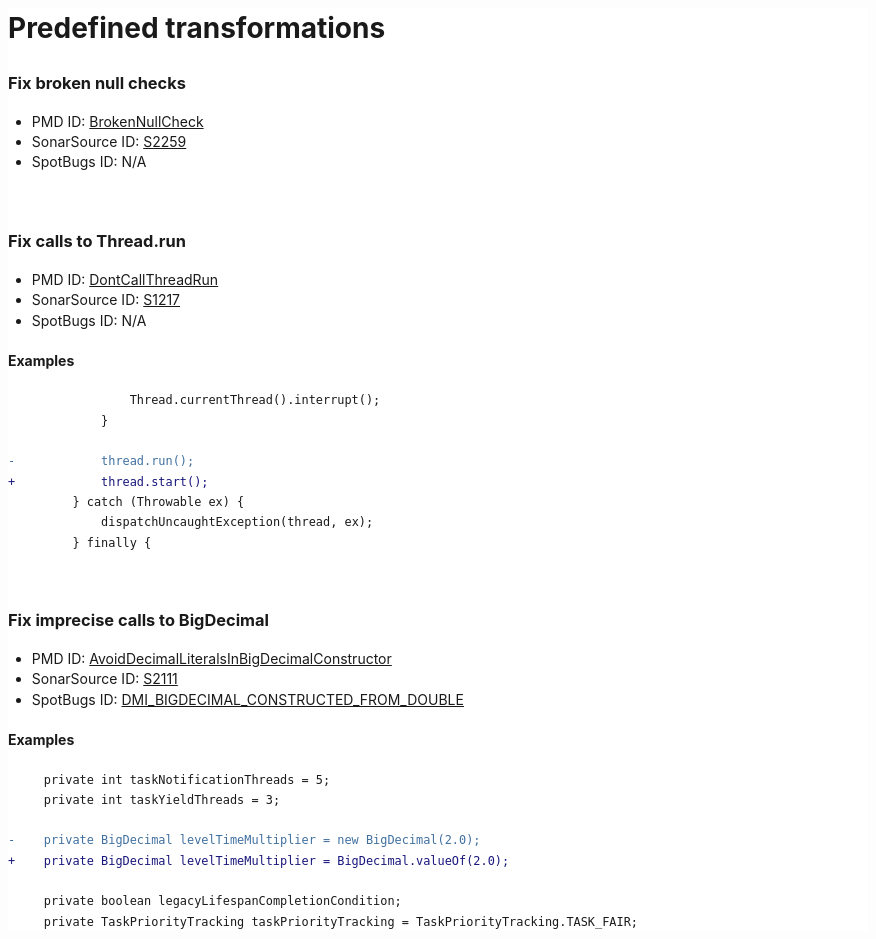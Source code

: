 # Predefined transformations

### Fix broken null checks

* PMD ID: [BrokenNullCheck](https://pmd.github.io/latest/pmd_rules_java_errorprone.html#brokennullcheck)
* SonarSource ID: [S2259](https://rules.sonarsource.com/java/RSPEC-2259)
* SpotBugs ID: N/A


<ul> </ul>


### Fix calls to Thread.run

* PMD ID: [DontCallThreadRun](https://pmd.github.io/latest/pmd_rules_java_multithreading.html#dontcallthreadrun)
* SonarSource ID: [S1217](https://rules.sonarsource.com/java/RSPEC-1217)
* SpotBugs ID: N/A

#### Examples
```diff
                 Thread.currentThread().interrupt();
             }

-            thread.run();
+            thread.start();
         } catch (Throwable ex) {
             dispatchUncaughtException(thread, ex);
         } finally {
```

<ul> </ul>


### Fix imprecise calls to BigDecimal

* PMD ID: [AvoidDecimalLiteralsInBigDecimalConstructor](https://pmd.github.io/latest/pmd_rules_java_errorprone.html#avoiddecimalliteralsinbigdecimalconstructor)
* SonarSource ID: [S2111](https://rules.sonarsource.com/java/RSPEC-2111)
* SpotBugs ID: [DMI_BIGDECIMAL_CONSTRUCTED_FROM_DOUBLE](https://spotbugs.readthedocs.io/en/latest/bugDescriptions.html#dmi-bigdecimal-constructed-from-double-that-isn-t-represented-precisely-dmi-bigdecimal-constructed-from-double)

#### Examples
```diff
     private int taskNotificationThreads = 5;
     private int taskYieldThreads = 3;

-    private BigDecimal levelTimeMultiplier = new BigDecimal(2.0);
+    private BigDecimal levelTimeMultiplier = BigDecimal.valueOf(2.0);

     private boolean legacyLifespanCompletionCondition;
     private TaskPriorityTracking taskPriorityTracking = TaskPriorityTracking.TASK_FAIR;
```
